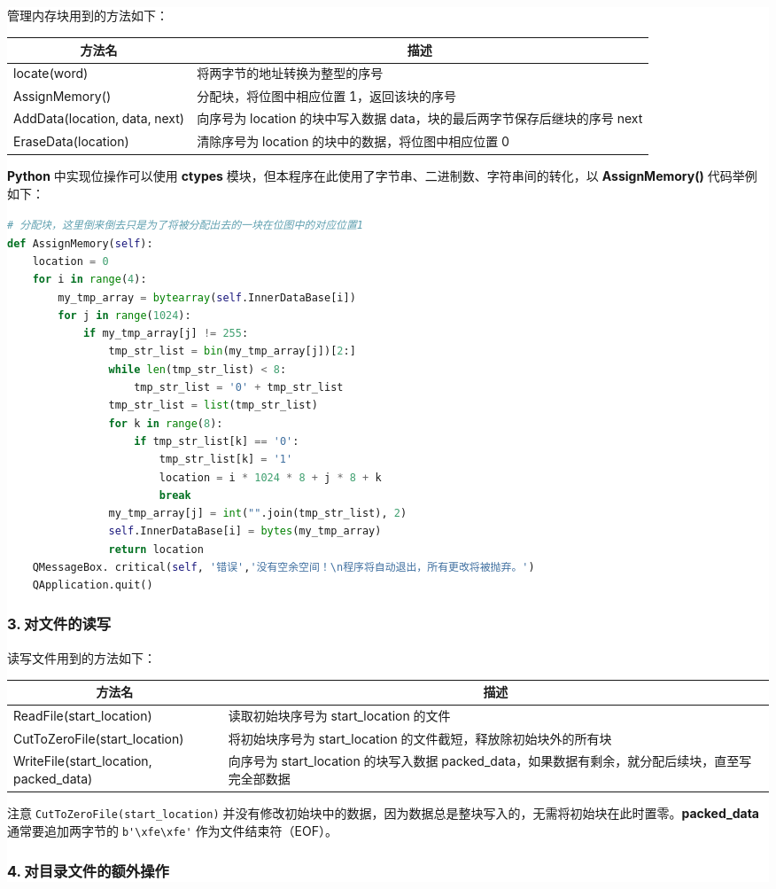 管理内存块用到的方法如下：

| 方法名 | 描述 |
| ------ | ------ |
| locate(word) | 将两字节的地址转换为整型的序号 |
| AssignMemory() | 分配块，将位图中相应位置 1，返回该块的序号 |
| AddData(location, data, next) | 向序号为 location 的块中写入数据 data，块的最后两字节保存后继块的序号 next |
| EraseData(location) | 清除序号为 location 的块中的数据，将位图中相应位置 0 |

**Python** 中实现位操作可以使用 **ctypes** 模块，但本程序在此使用了字节串、二进制数、字符串间的转化，以 **AssignMemory()** 代码举例如下：

```python
# 分配块，这里倒来倒去只是为了将被分配出去的一块在位图中的对应位置1
def AssignMemory(self):
    location = 0
    for i in range(4):
        my_tmp_array = bytearray(self.InnerDataBase[i])
        for j in range(1024):
            if my_tmp_array[j] != 255:
                tmp_str_list = bin(my_tmp_array[j])[2:]
                while len(tmp_str_list) < 8:
                    tmp_str_list = '0' + tmp_str_list
                tmp_str_list = list(tmp_str_list)
                for k in range(8):
                    if tmp_str_list[k] == '0':
                        tmp_str_list[k] = '1'
                        location = i * 1024 * 8 + j * 8 + k
                        break
                my_tmp_array[j] = int("".join(tmp_str_list), 2)
                self.InnerDataBase[i] = bytes(my_tmp_array)
                return location
    QMessageBox. critical(self, '错误','没有空余空间！\n程序将自动退出，所有更改将被抛弃。') 
    QApplication.quit()
```

### 3. 对文件的读写

读写文件用到的方法如下：

| 方法名 | 描述 |
| ------ | ------ |
| ReadFile(start_location) | 读取初始块序号为 start_location 的文件 |
| CutToZeroFile(start_location) | 将初始块序号为 start_location 的文件截短，释放除初始块外的所有块 |
| WriteFile(start_location, packed_data) | 向序号为 start_location 的块写入数据 packed_data，如果数据有剩余，就分配后续块，直至写完全部数据 |

注意 `CutToZeroFile(start_location)` 并没有修改初始块中的数据，因为数据总是整块写入的，无需将初始块在此时置零。**packed_data** 通常要追加两字节的 `b'\xfe\xfe'` 作为文件结束符（EOF）。

### 4. 对目录文件的额外操作
